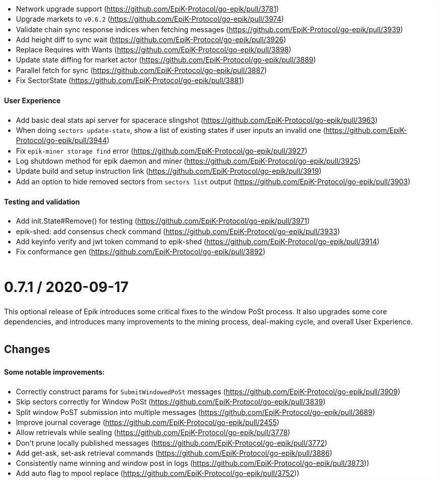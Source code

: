 - Network upgrade support (https://github.com/EpiK-Protocol/go-epik/pull/3781)
- Upgrade markets to `v0.6.2` (https://github.com/EpiK-Protocol/go-epik/pull/3974)
- Validate chain sync response indices when fetching messages (https://github.com/EpiK-Protocol/go-epik/pull/3939)
- Add height diff to sync wait (https://github.com/EpiK-Protocol/go-epik/pull/3926)
- Replace Requires with Wants (https://github.com/EpiK-Protocol/go-epik/pull/3898)
- Update state diffing for market actor (https://github.com/EpiK-Protocol/go-epik/pull/3889)
- Parallel fetch for sync (https://github.com/EpiK-Protocol/go-epik/pull/3887)
- Fix SectorState (https://github.com/EpiK-Protocol/go-epik/pull/3881)

#### User Experience

- Add basic deal stats api server for spacerace slingshot (https://github.com/EpiK-Protocol/go-epik/pull/3963)
- When doing `sectors update-state`, show a list of existing states if user inputs an invalid one (https://github.com/EpiK-Protocol/go-epik/pull/3944)
- Fix `epik-miner storage find` error (https://github.com/EpiK-Protocol/go-epik/pull/3927)
- Log shutdown method for epik daemon and miner (https://github.com/EpiK-Protocol/go-epik/pull/3925)
- Update build and setup instruction link (https://github.com/EpiK-Protocol/go-epik/pull/3919)
- Add an option to hide removed sectors from `sectors list` output (https://github.com/EpiK-Protocol/go-epik/pull/3903)

#### Testing and validation

- Add init.State#Remove() for testing (https://github.com/EpiK-Protocol/go-epik/pull/3971)
- epik-shed: add consensus check command (https://github.com/EpiK-Protocol/go-epik/pull/3933)
- Add keyinfo verify and jwt token command to epik-shed (https://github.com/EpiK-Protocol/go-epik/pull/3914)
- Fix conformance gen (https://github.com/EpiK-Protocol/go-epik/pull/3892)

# 0.7.1 / 2020-09-17

This optional release of Epik introduces some critical fixes to the window PoSt process. It also upgrades some core dependencies, and introduces many improvements to the mining process, deal-making cycle, and overall User Experience.

## Changes

#### Some notable improvements: 

- Correctly construct params for `SubmitWindowedPoSt` messages (https://github.com/EpiK-Protocol/go-epik/pull/3909)
- Skip sectors correctly for Window PoSt (https://github.com/EpiK-Protocol/go-epik/pull/3839)
- Split window PoST submission into multiple messages (https://github.com/EpiK-Protocol/go-epik/pull/3689)
- Improve journal coverage (https://github.com/EpiK-Protocol/go-epik/pull/2455)
- Allow retrievals while sealing (https://github.com/EpiK-Protocol/go-epik/pull/3778)
- Don't prune locally published messages (https://github.com/EpiK-Protocol/go-epik/pull/3772)
- Add get-ask, set-ask retrieval commands (https://github.com/EpiK-Protocol/go-epik/pull/3886)
- Consistently name winning and window post in logs (https://github.com/EpiK-Protocol/go-epik/pull/3873))
- Add auto flag to mpool replace (https://github.com/EpiK-Protocol/go-epik/pull/3752))
